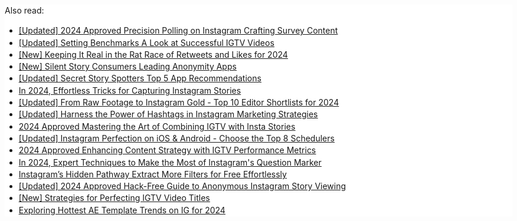 <ins class="adsbygoogle"
     style="display:block"
     data-ad-format="autorelaxed"
     data-ad-client="ca-pub-7571918770474297"
     data-ad-slot="1223367746"></ins>

<ins class="adsbygoogle"
     style="display:block"
     data-ad-format="autorelaxed"
     data-ad-client="ca-pub-7571918770474297"
     data-ad-slot="1223367746"></ins>



<ins class="adsbygoogle"
     style="display:block"
     data-ad-client="ca-pub-7571918770474297"
     data-ad-slot="8358498916"
     data-ad-format="auto"
     data-full-width-responsive="true"></ins>

<span class="atpl-alsoreadstyle">Also read:</span>
<div><ul>
<li><a href="https://instagram-clips.techidaily.com/updated-2024-approved-precision-polling-on-instagram-crafting-survey-content/"><u>[Updated] 2024 Approved  Precision Polling on Instagram  Crafting Survey Content</u></a></li>
<li><a href="https://instagram-clips.techidaily.com/updated-setting-benchmarks-a-look-at-successful-igtv-videos/"><u>[Updated] Setting Benchmarks  A Look at Successful IGTV Videos</u></a></li>
<li><a href="https://instagram-clips.techidaily.com/new-keeping-it-real-in-the-rat-race-of-retweets-and-likes-for-2024/"><u>[New] Keeping It Real in the Rat Race of Retweets and Likes for 2024</u></a></li>
<li><a href="https://instagram-clips.techidaily.com/new-silent-story-consumers-leading-anonymity-apps/"><u>[New] Silent Story Consumers  Leading Anonymity Apps</u></a></li>
<li><a href="https://instagram-clips.techidaily.com/updated-secret-story-spotters-top-5-app-recommendations/"><u>[Updated] Secret Story Spotters  Top 5 App Recommendations</u></a></li>
<li><a href="https://instagram-clips.techidaily.com/in-2024-effortless-tricks-for-capturing-instagram-stories/"><u>In 2024, Effortless Tricks for Capturing Instagram Stories</u></a></li>
<li><a href="https://instagram-clips.techidaily.com/updated-from-raw-footage-to-instagram-gold-top-10-editor-shortlists-for-2024/"><u>[Updated] From Raw Footage to Instagram Gold - Top 10 Editor Shortlists for 2024</u></a></li>
<li><a href="https://instagram-clips.techidaily.com/updated-harness-the-power-of-hashtags-in-instagram-marketing-strategies/"><u>[Updated] Harness the Power of Hashtags in Instagram Marketing Strategies</u></a></li>
<li><a href="https://instagram-clips.techidaily.com/2024-approved-mastering-the-art-of-combining-igtv-with-insta-stories/"><u>2024 Approved  Mastering the Art of Combining IGTV with Insta Stories</u></a></li>
<li><a href="https://instagram-clips.techidaily.com/updated-instagram-perfection-on-ios-and-android-choose-the-top-8-schedulers/"><u>[Updated] Instagram Perfection on iOS & Android - Choose the Top 8 Schedulers</u></a></li>
<li><a href="https://instagram-clips.techidaily.com/2024-approved-enhancing-content-strategy-with-igtv-performance-metrics/"><u>2024 Approved  Enhancing Content Strategy with IGTV Performance Metrics</u></a></li>
<li><a href="https://instagram-clips.techidaily.com/in-2024-expert-techniques-to-make-the-most-of-instagrams-question-marker/"><u>In 2024, Expert Techniques to Make the Most of Instagram's Question Marker</u></a></li>
<li><a href="https://instagram-clips.techidaily.com/instagrams-hidden-pathway-extract-more-filters-for-free-effortlessly/"><u>Instagram’s Hidden Pathway  Extract More Filters for Free Effortlessly</u></a></li>
<li><a href="https://instagram-clips.techidaily.com/updated-2024-approved-hack-free-guide-to-anonymous-instagram-story-viewing/"><u>[Updated] 2024 Approved  Hack-Free Guide to Anonymous Instagram Story Viewing</u></a></li>
<li><a href="https://instagram-clips.techidaily.com/new-strategies-for-perfecting-igtv-video-titles/"><u>[New] Strategies for Perfecting IGTV Video Titles</u></a></li>
<li><a href="https://instagram-clips.techidaily.com/exploring-hottest-ae-template-trends-on-ig-for-2024/"><u>Exploring Hottest AE Template Trends on IG for 2024</u></a></li>